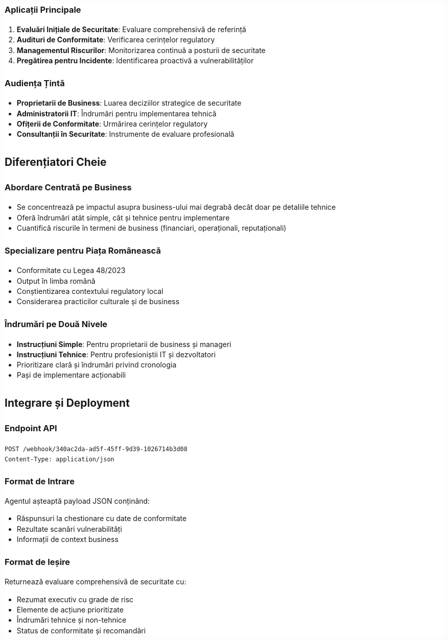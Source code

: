 ### Aplicații Principale
1. **Evaluări Inițiale de Securitate**: Evaluare comprehensivă de referință
2. **Audituri de Conformitate**: Verificarea cerințelor regulatory
3. **Managementul Riscurilor**: Monitorizarea continuă a posturii de securitate
4. **Pregătirea pentru Incidente**: Identificarea proactivă a vulnerabilităților

### Audiența Țintă
- **Proprietarii de Business**: Luarea deciziilor strategice de securitate
- **Administratorii IT**: Îndrumări pentru implementarea tehnică
- **Ofițerii de Conformitate**: Urmărirea cerințelor regulatory
- **Consultanții în Securitate**: Instrumente de evaluare profesională

## Diferențiatori Cheie

### Abordare Centrată pe Business
- Se concentrează pe impactul asupra business-ului mai degrabă decât doar pe detaliile tehnice
- Oferă îndrumări atât simple, cât și tehnice pentru implementare
- Cuantifică riscurile în termeni de business (financiari, operaționali, reputaționali)

### Specializare pentru Piața Românească
- Conformitate cu Legea 48/2023
- Output în limba română
- Conștientizarea contextului regulatory local
- Considerarea practicilor culturale și de business

### Îndrumări pe Două Nivele
- **Instrucțiuni Simple**: Pentru proprietarii de business și manageri
- **Instrucțiuni Tehnice**: Pentru profesioniștii IT și dezvoltatori
- Prioritizare clară și îndrumări privind cronologia
- Pași de implementare acționabili

## Integrare și Deployment

### Endpoint API
```
POST /webhook/340ac2da-ad5f-45ff-9d39-1026714b3d08
Content-Type: application/json
```

### Format de Intrare
Agentul așteaptă payload JSON conținând:
- Răspunsuri la chestionare cu date de conformitate
- Rezultate scanări vulnerabilități
- Informații de context business

### Format de Ieșire
Returnează evaluare comprehensivă de securitate cu:
- Rezumat executiv cu grade de risc
- Elemente de acțiune prioritizate
- Îndrumări tehnice și non-tehnice
- Status de conformitate și recomandări
